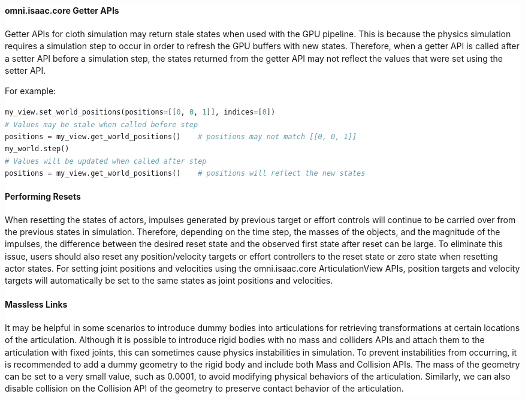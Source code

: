 #### omni.isaac.core Getter APIs

Getter APIs for cloth simulation may return stale states when used with the GPU pipeline. This is because the physics simulation requires a simulation step
to occur in order to refresh the GPU buffers with new states. Therefore, when a getter API is called after a setter API before a 
simulation step, the states returned from the getter API may not reflect the values that were set using the setter API.

For example:

```python
my_view.set_world_positions(positions=[[0, 0, 1]], indices=[0])
# Values may be stale when called before step
positions = my_view.get_world_positions()    # positions may not match [[0, 0, 1]]
my_world.step()
# Values will be updated when called after step
positions = my_view.get_world_positions()    # positions will reflect the new states
```

#### Performing Resets

When resetting the states of actors, impulses generated by previous target or effort controls 
will continue to be carried over from the previous states in simulation.
Therefore, depending on the time step, the masses of the objects, and the magnitude of the impulses, 
the difference between the desired reset state and the observed first state after reset can be large.
To eliminate this issue, users should also reset any position/velocity targets or effort controllers
to the reset state or zero state when resetting actor states. For setting joint positions and velocities
using the omni.isaac.core ArticulationView APIs, position targets and velocity targets will 
automatically be set to the same states as joint positions and velocities.


#### Massless Links

It may be helpful in some scenarios to introduce dummy bodies into articulations for
retrieving transformations at certain locations of the articulation. Although it is possible
to introduce rigid bodies with no mass and colliders APIs and attach them to the articulation
with fixed joints, this can sometimes cause physics instabilities in simulation. To prevent 
instabilities from occurring, it is recommended to add a dummy geometry to the rigid body
and include both Mass and Collision APIs. The mass of the geometry can be set to a very
small value, such as 0.0001, to avoid modifying physical behaviors of the articulation.
Similarly, we can also disable collision on the Collision API of the geometry to preserve
contact behavior of the articulation.